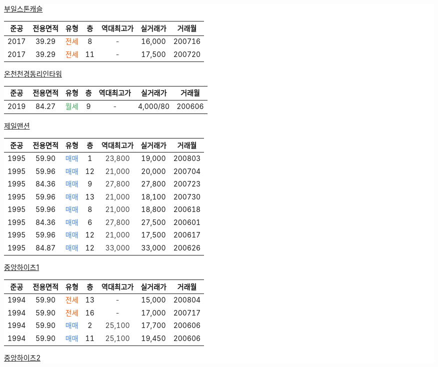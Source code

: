 [부일스톤캐슬](https://search.naver.com/search.naver?query=%EB%B6%80%EC%82%B0%EA%B4%91%EC%97%AD%EC%8B%9C+%EB%8F%99%EB%9E%98%EA%B5%AC+%EB%82%99%EB%AF%BC%EB%8F%99+%EB%B6%80%EC%9D%BC%EC%8A%A4%ED%86%A4%EC%BA%90%EC%8A%AC)

|준공|전용면적|유형|층|역대최고가|실거래가|거래월|
|:---:|:---:|:---:|:---:|:---:|:---:|:---:|
|2017|39.29|<span style="color:#ff5a00">전세</span>|8|<span style="color:#444444">-</span>|16,000|200716|
|2017|39.29|<span style="color:#ff5a00">전세</span>|11|<span style="color:#444444">-</span>|17,500|200720|

[온천천경동리인타워](https://search.naver.com/search.naver?query=%EB%B6%80%EC%82%B0%EA%B4%91%EC%97%AD%EC%8B%9C+%EB%8F%99%EB%9E%98%EA%B5%AC+%EB%82%99%EB%AF%BC%EB%8F%99+%EC%98%A8%EC%B2%9C%EC%B2%9C%EA%B2%BD%EB%8F%99%EB%A6%AC%EC%9D%B8%ED%83%80%EC%9B%8C)

|준공|전용면적|유형|층|역대최고가|실거래가|거래월|
|:---:|:---:|:---:|:---:|:---:|:---:|:---:|
|2019|84.27|<span style="color:#34a853">월세</span>|9|<span style="color:#444444">-</span>|4,000/80|200606|

[제일맨션](https://search.naver.com/search.naver?query=%EB%B6%80%EC%82%B0%EA%B4%91%EC%97%AD%EC%8B%9C+%EB%8F%99%EB%9E%98%EA%B5%AC+%EB%82%99%EB%AF%BC%EB%8F%99+%EC%A0%9C%EC%9D%BC%EB%A7%A8%EC%85%98)

|준공|전용면적|유형|층|역대최고가|실거래가|거래월|
|:---:|:---:|:---:|:---:|:---:|:---:|:---:|
|1995|59.90|<span style="color:#4285f3">매매</span>|1|<span style="color:#444444">23,800</span>|19,000|200803|
|1995|59.96|<span style="color:#4285f3">매매</span>|12|<span style="color:#444444">21,000</span>|20,000|200704|
|1995|84.36|<span style="color:#4285f3">매매</span>|9|<span style="color:#444444">27,800</span>|27,800|200723|
|1995|59.96|<span style="color:#4285f3">매매</span>|13|<span style="color:#444444">21,000</span>|18,100|200730|
|1995|59.96|<span style="color:#4285f3">매매</span>|8|<span style="color:#444444">21,000</span>|18,800|200618|
|1995|84.36|<span style="color:#4285f3">매매</span>|6|<span style="color:#444444">27,800</span>|27,500|200601|
|1995|59.96|<span style="color:#4285f3">매매</span>|12|<span style="color:#444444">21,000</span>|17,500|200617|
|1995|84.87|<span style="color:#4285f3">매매</span>|12|<span style="color:#444444">33,000</span>|33,000|200626|

[중앙하이츠1](https://search.naver.com/search.naver?query=%EB%B6%80%EC%82%B0%EA%B4%91%EC%97%AD%EC%8B%9C+%EB%8F%99%EB%9E%98%EA%B5%AC+%EB%82%99%EB%AF%BC%EB%8F%99+%EC%A4%91%EC%95%99%ED%95%98%EC%9D%B4%EC%B8%A01)

|준공|전용면적|유형|층|역대최고가|실거래가|거래월|
|:---:|:---:|:---:|:---:|:---:|:---:|:---:|
|1994|59.90|<span style="color:#ff5a00">전세</span>|13|<span style="color:#444444">-</span>|15,000|200804|
|1994|59.90|<span style="color:#ff5a00">전세</span>|16|<span style="color:#444444">-</span>|17,000|200717|
|1994|59.90|<span style="color:#4285f3">매매</span>|2|<span style="color:#444444">25,100</span>|17,700|200606|
|1994|59.90|<span style="color:#4285f3">매매</span>|11|<span style="color:#444444">25,100</span>|19,450|200606|

[중앙하이츠2](https://search.naver.com/search.naver?query=%EB%B6%80%EC%82%B0%EA%B4%91%EC%97%AD%EC%8B%9C+%EB%8F%99%EB%9E%98%EA%B5%AC+%EB%82%99%EB%AF%BC%EB%8F%99+%EC%A4%91%EC%95%99%ED%95%98%EC%9D%B4%EC%B8%A02)
